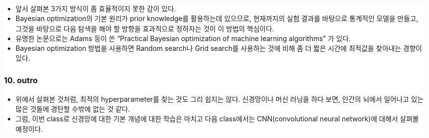 - 앞서 살펴본 3가지 방식이 좀 효율적이지 못한 감이 있다.
- Bayesian optimization의 기본 원리가 prior knowledge를 활용하는데 있으므로, 현재까지의 실험 결과를 바탕으로 통계적인 모델을 만들고, 그것을 바탕으로 다음 탐색을 해야 할 방향을 효과적으로 정하자는 것이 이 방법의 핵심이다.
- 유명한 논문으로는 Adams 등이 쓴 “Practical Bayesian optimization of machine learning algorithms” 가 있다.
- Bayesian optimization 방법을 사용하면 Random search나 Grid search를 사용하는 것에 비해 좀 더 짧은 시간에 최적값을 찾아내는 경향이 있다.

### 10. outro

- 위에서 살펴본 것처럼, 최적의 hyperparameter를 찾는 것도 그리 쉽지는 않다. 신경망이나 머신 러닝을 하다 보면, 인간의 뇌에서 일어나고 있는 많은 것들에 경탄할 수밖에 없는 것 같다.
- 그럼, 이번 class로 신경망에 대한 기본 개념에 대한 학습은 마치고 다음 class에서는 CNN(convolutional neural network)에 대해서 살펴볼 예정이다.
